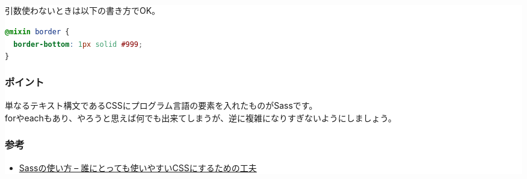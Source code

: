 ```scss
```
引数使わないときは以下の書き方でOK。
```scss
@mixin border {
  border-bottom: 1px solid #999;
}
```

### ポイント
単なるテキスト構文であるCSSにプログラム言語の要素を入れたものがSassです。  
forやeachもあり、やろうと思えば何でも出来てしまうが、逆に複雑になりすぎないようにしましょう。


### 参考
* [Sassの使い方 – 誰にとっても使いやすいCSSにするための工夫](https://www.tam-tam.co.jp/tipsnote/html_css/post12166.html)
